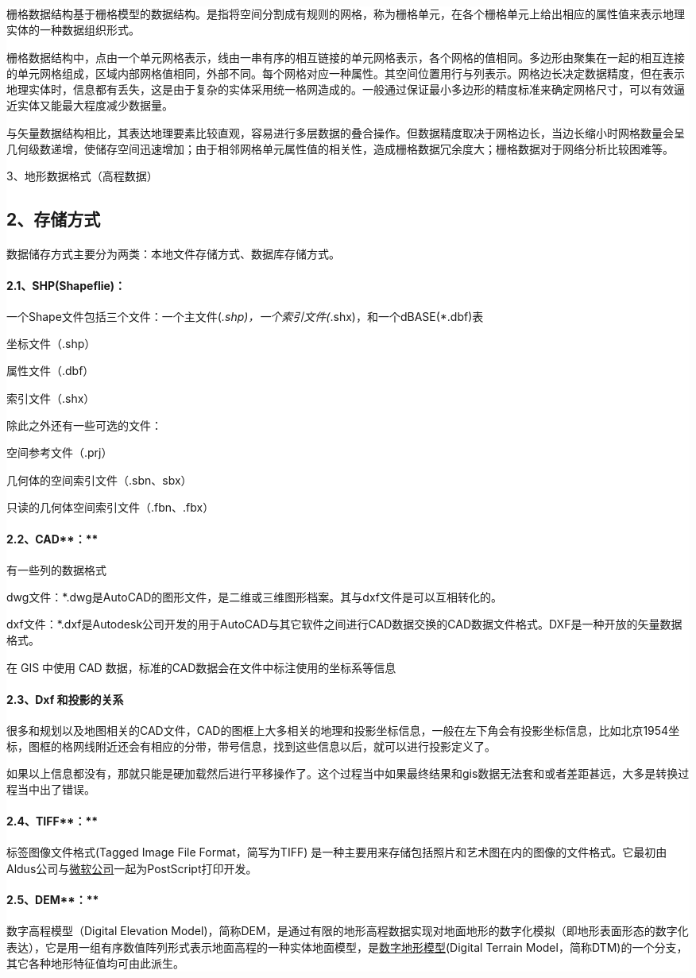 栅格数据结构基于栅格模型的数据结构。是指将空间分割成有规则的网格，称为栅格单元，在各个栅格单元上给出相应的属性值来表示地理实体的一种数据组织形式。

栅格数据结构中，点由一个单元网格表示，线由一串有序的相互链接的单元网格表示，各个网格的值相同。多边形由聚集在一起的相互连接的单元网格组成，区域内部网格值相同，外部不同。每个网格对应一种属性。其空间位置用行与列表示。网格边长决定数据精度，但在表示地理实体时，信息都有丢失，这是由于复杂的实体采用统一格网造成的。一般通过保证最小多边形的精度标准来确定网格尺寸，可以有效逼近实体又能最大程度减少数据量。

与矢量数据结构相比，其表达地理要素比较直观，容易进行多层数据的叠合操作。但数据精度取决于网格边长，当边长缩小时网格数量会呈几何级数递增，使储存空间迅速增加；由于相邻网格单元属性值的相关性，造成栅格数据冗余度大；栅格数据对于网络分析比较困难等。

3、地形数据格式（高程数据）

## 2、存储方式

数据储存方式主要分为两类：本地文件存储方式、数据库存储方式。

#### **2.1、SHP(Shapeflie)**：

一个Shape文件包括三个文件：一个主文件(*.shp)，一个索引文件(*.shx)，和一个dBASE(*.dbf)表

坐标文件（.shp）

属性文件（.dbf）

索引文件（.shx）

除此之外还有一些可选的文件：

空间参考文件（.prj）

几何体的空间索引文件（.sbn、sbx）

只读的几何体空间索引文件（.fbn、.fbx）

#### **2.2、CAD****：**

有一些列的数据格式

dwg文件：*.dwg是AutoCAD的图形文件，是二维或三维图形档案。其与dxf文件是可以互相转化的。

dxf文件：*.dxf是Autodesk公司开发的用于AutoCAD与其它软件之间进行CAD数据交换的CAD数据文件格式。DXF是一种开放的矢量数据格式。

在 GIS 中使用 CAD 数据，标准的CAD数据会在文件中标注使用的坐标系等信息

#### **2.3、Dxf** **和投影的关系**

很多和规划以及地图相关的CAD文件，CAD的图框上大多相关的地理和投影坐标信息，一般在左下角会有投影坐标信息，比如北京1954坐标，图框的格网线附近还会有相应的分带，带号信息，找到这些信息以后，就可以进行投影定义了。

如果以上信息都没有，那就只能是硬加载然后进行平移操作了。这个过程当中如果最终结果和gis数据无法套和或者差距甚远，大多是转换过程当中出了错误。

#### **2.4、TIFF****：**

标签图像文件格式(Tagged Image File Format，简写为TIFF) 是一种主要用来存储包括照片和艺术图在内的图像的文件格式。它最初由 Aldus公司与[微软公司](https://link.jianshu.com/?t=http://baike.baidu.com/item/微软公司)一起为PostScript打印开发。

#### **2.5、DEM****：**

数字高程模型（Digital Elevation Model)，简称DEM，是通过有限的地形高程数据实现对地面地形的数字化模拟（即地形表面形态的数字化表达），它是用一组有序数值阵列形式表示地面高程的一种实体地面模型，是[数字地形模型](https://baike.baidu.com/item/数字地形模型/9862337)(Digital Terrain Model，简称DTM)的一个分支，其它各种地形特征值均可由此派生。
